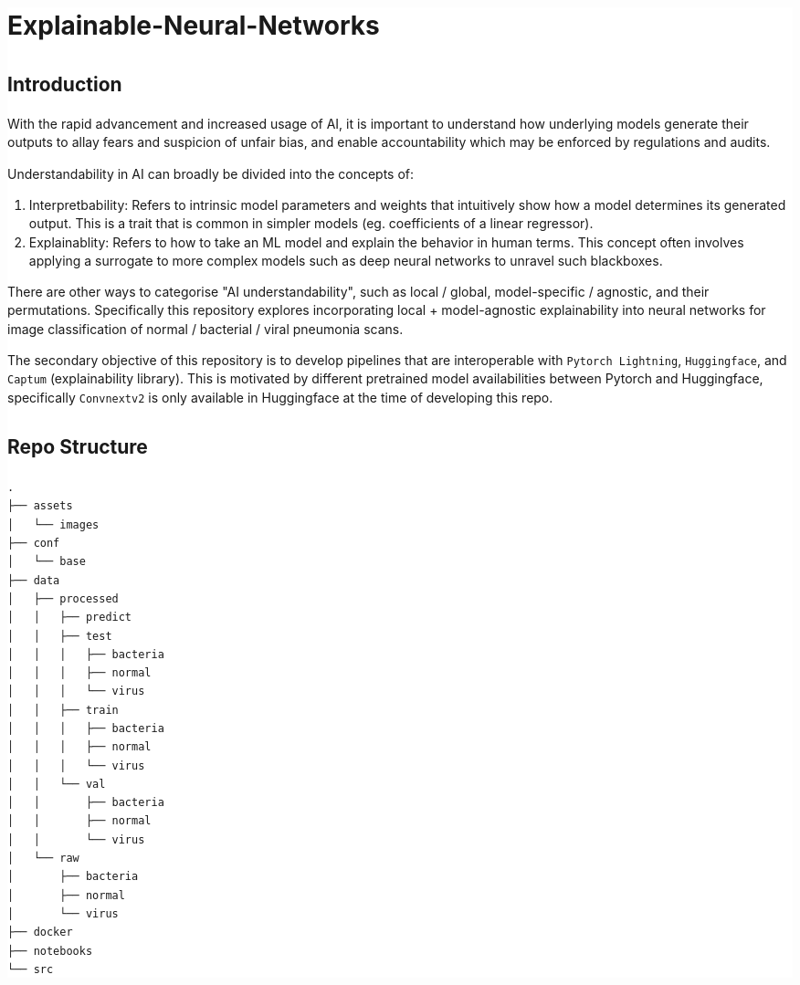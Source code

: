 # Explainable-Neural-Networks
  
## Introduction
With the rapid advancement and increased usage of AI, it is important to understand how underlying models generate their outputs to allay fears and suspicion of unfair bias, and enable accountability which may be enforced by regulations and audits.
  
Understandability in AI can broadly be divided into the concepts of:
1. Interpretbability: Refers to intrinsic model parameters and weights that intuitively show how a model determines its generated output. This is a trait that is common in simpler models (eg. coefficients of a linear regressor).
2. Explainablity: Refers to how to take an ML model and explain the behavior in human terms. This concept often involves applying a surrogate to more complex models such as deep neural networks to unravel such blackboxes.

There are other ways to categorise "AI understandability", such as local / global, model-specific / agnostic, and their permutations. Specifically this repository explores incorporating local + model-agnostic explainability into neural networks for image classification of normal / bacterial / viral pneumonia scans.
  
The secondary objective of this repository is to develop pipelines that are interoperable with `Pytorch Lightning`, `Huggingface`, and `Captum` (explainability library). This is motivated by different pretrained model availabilities between Pytorch and Huggingface, specifically `Convnextv2` is only available in Huggingface at the time of developing this repo.
  
## Repo Structure
```
.
├── assets
│   └── images
├── conf
│   └── base
├── data
│   ├── processed
│   │   ├── predict
│   │   ├── test
│   │   │   ├── bacteria
│   │   │   ├── normal
│   │   │   └── virus
│   │   ├── train
│   │   │   ├── bacteria
│   │   │   ├── normal
│   │   │   └── virus
│   │   └── val
│   │       ├── bacteria
│   │       ├── normal
│   │       └── virus
│   └── raw
│       ├── bacteria
│       ├── normal
│       └── virus
├── docker
├── notebooks
└── src
```
  